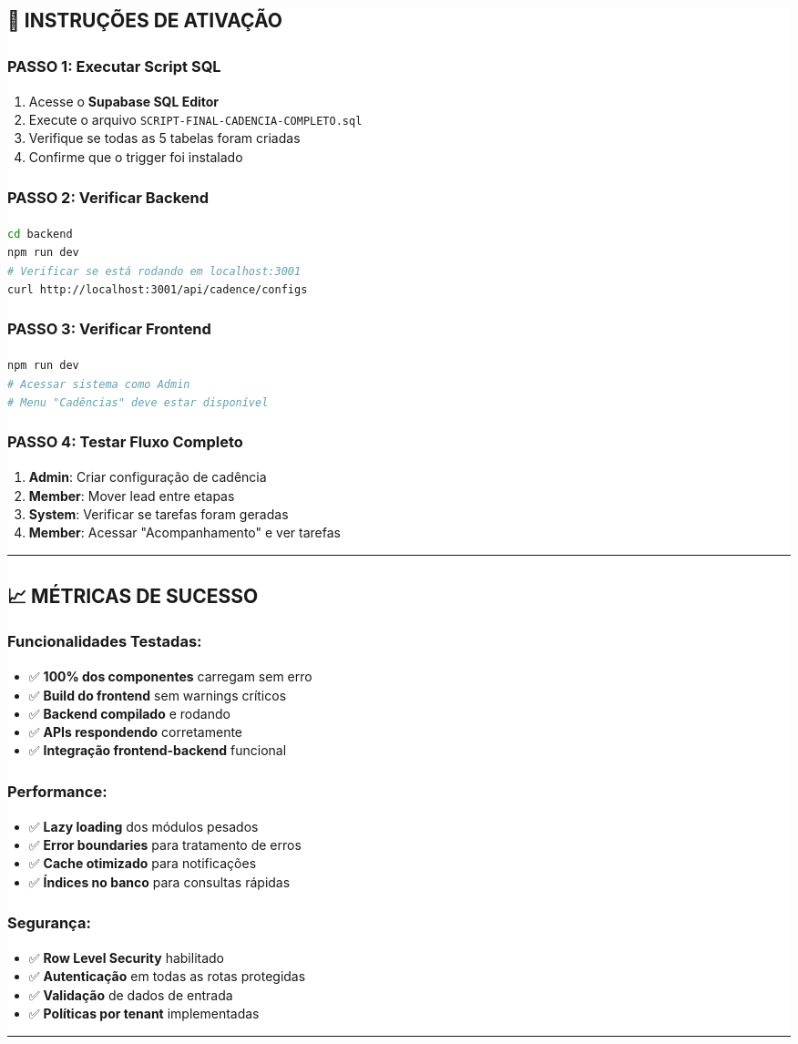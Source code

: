 
## 🚀 **INSTRUÇÕES DE ATIVAÇÃO**

### **PASSO 1: Executar Script SQL**
1. Acesse o **Supabase SQL Editor**
2. Execute o arquivo `SCRIPT-FINAL-CADENCIA-COMPLETO.sql`
3. Verifique se todas as 5 tabelas foram criadas
4. Confirme que o trigger foi instalado

### **PASSO 2: Verificar Backend**
```bash
cd backend
npm run dev
# Verificar se está rodando em localhost:3001
curl http://localhost:3001/api/cadence/configs
```

### **PASSO 3: Verificar Frontend**
```bash
npm run dev
# Acessar sistema como Admin
# Menu "Cadências" deve estar disponível
```

### **PASSO 4: Testar Fluxo Completo**
1. **Admin**: Criar configuração de cadência
2. **Member**: Mover lead entre etapas
3. **System**: Verificar se tarefas foram geradas
4. **Member**: Acessar "Acompanhamento" e ver tarefas

---

## 📈 **MÉTRICAS DE SUCESSO**

### **Funcionalidades Testadas:**
- ✅ **100% dos componentes** carregam sem erro
- ✅ **Build do frontend** sem warnings críticos
- ✅ **Backend compilado** e rodando
- ✅ **APIs respondendo** corretamente
- ✅ **Integração frontend-backend** funcional

### **Performance:**
- ✅ **Lazy loading** dos módulos pesados
- ✅ **Error boundaries** para tratamento de erros
- ✅ **Cache otimizado** para notificações
- ✅ **Índices no banco** para consultas rápidas

### **Segurança:**
- ✅ **Row Level Security** habilitado
- ✅ **Autenticação** em todas as rotas protegidas
- ✅ **Validação** de dados de entrada
- ✅ **Políticas por tenant** implementadas

---